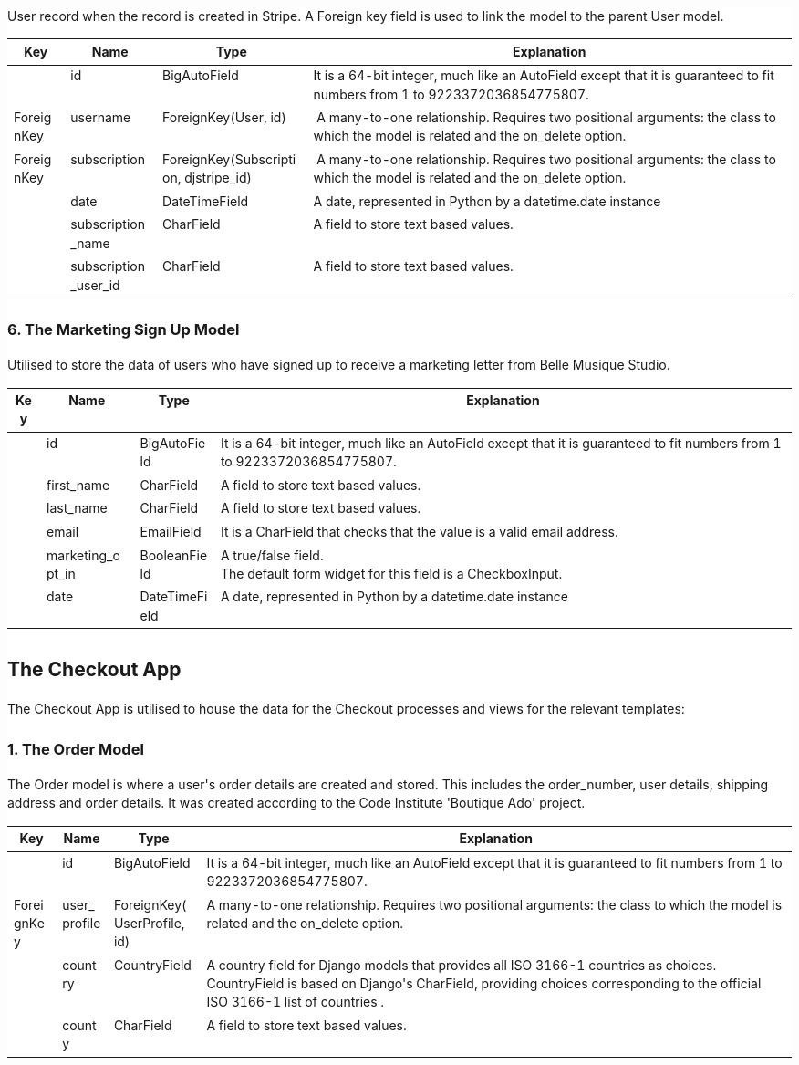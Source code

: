  User record when the record is created in Stripe. A Foreign key field is
 used to link the model to the parent User model.

| Key        | Name       | Type                                                                | Explanation                                                                                                                       |
|------------|------------|---------------------------------------------------------------------|-----------------------------------------------------------------------------------------------------------------------------------|
|            | id<br>     | BigAutoField                                                        | It is a 64-bit integer, much like an AutoField except that it is guaranteed to fit numbers from 1 to 9223372036854775807.         |
| ForeignKey | username   | ForeignKey(User, id) |  A many-to-one relationship. Requires two positional arguments: the class to which the model is related and the on_delete option.                                               |
| ForeignKey | subscription   | ForeignKey(Subscription, djstripe_id) |  A many-to-one relationship. Requires two positional arguments: the class to which the model is related and the on_delete option.
| |date         | DateTimeField                                                               | A date, represented in Python by a datetime.date instance                                                                                  |
|            |  subscription_name       | CharField                                            | A field to store text based values.                                                                                           |
|           |  subscription_user_id       | CharField                                            | A field to store text based values.                                                                                                                   |

### 6. The Marketing Sign Up Model
Utilised to store the data of users who have
signed up to receive a marketing letter from 
Belle Musique Studio.


| Key        | Name       | Type                                                                | Explanation                                                                                                                       |
|------------|------------|---------------------------------------------------------------------|-----------------------------------------------------------------------------------------------------------------------------------|
|            | id<br>     | BigAutoField                                                        | It is a 64-bit integer, much like an AutoField except that it is guaranteed to fit numbers from 1 to 9223372036854775807.         |
|            |  first_name       | CharField                                             | A field to store text based values.                                                          |
|    |  last_name       | CharField                                             | A field to store text based values.     
| |email      | EmailField                                                          | It is a CharField that checks that the value is a valid email address.                                                                       |
|            | marketing_opt_in      | BooleanField                  | A true/false field. <br>The default form widget for this field is a CheckboxInput.                                                                                             |
|            |  date         | DateTimeField                                                               | A date, represented in Python by a datetime.date instance                                                                                                                   |

## The Checkout App
The Checkout App is utilised to house the data for the Checkout processes and views for the relevant templates:

### 1. The Order Model
The Order model is where a user's order details are created and stored.
This includes the order_number, user details, shipping address
and order details.
It was created according to the Code Institute 'Boutique Ado' project.

| Key             | Name          | Type                                                                        | Explanation                                                                                                                                                                                               |
|-----------------|---------------|-----------------------------------------------------------------------------|-----------------------------------------------------------------------------------------------------------------------------------------------------------------------------------------------------------|
|                 | id<br>        | BigAutoField                                                                | It is a 64-bit integer, much like an AutoField except that it is guaranteed to fit numbers from 1 to 9223372036854775807.                                                                                 |
| ForeignKey      | user_profile | ForeignKey(UserProfile, id) | A many-to-one relationship. Requires two positional arguments: the class to which the model is related and the on_delete option.                                                                          |
|      | country   | CountryField | A country field for Django models that provides all ISO 3166-1 countries as choices. CountryField is based on Django's CharField, providing choices corresponding to the official ISO 3166-1 list of countries .                                                                          |
|  | county   | CharField                                             | A field to store text based values.  |